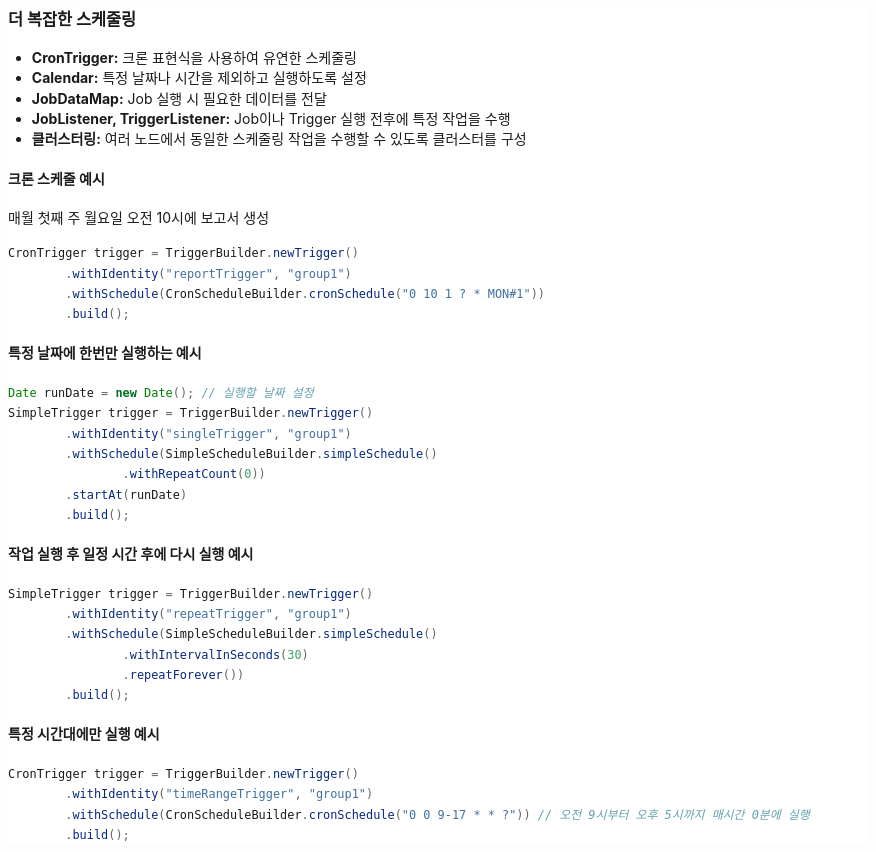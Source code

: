 

### 더 복잡한 스케줄링

* **CronTrigger:** 크론 표현식을 사용하여 유연한 스케줄링
* **Calendar:** 특정 날짜나 시간을 제외하고 실행하도록 설정
* **JobDataMap:** Job 실행 시 필요한 데이터를 전달
* **JobListener, TriggerListener:** Job이나 Trigger 실행 전후에 특정 작업을 수행
* **클러스터링:** 여러 노드에서 동일한 스케줄링 작업을 수행할 수 있도록 클러스터를 구성

#### 크론 스케줄 예시
매월 첫째 주 월요일 오전 10시에 보고서 생성

```java
CronTrigger trigger = TriggerBuilder.newTrigger()
        .withIdentity("reportTrigger", "group1")
        .withSchedule(CronScheduleBuilder.cronSchedule("0 10 1 ? * MON#1"))
        .build();

```

#### 특정 날짜에 한번만 실행하는 예시

```java
Date runDate = new Date(); // 실행할 날짜 설정
SimpleTrigger trigger = TriggerBuilder.newTrigger()
        .withIdentity("singleTrigger", "group1")
        .withSchedule(SimpleScheduleBuilder.simpleSchedule()
                .withRepeatCount(0))
        .startAt(runDate)
        .build();

```

#### 작업 실행 후 일정 시간 후에 다시 실행 예시

```java
SimpleTrigger trigger = TriggerBuilder.newTrigger()
        .withIdentity("repeatTrigger", "group1")
        .withSchedule(SimpleScheduleBuilder.simpleSchedule()
                .withIntervalInSeconds(30)
                .repeatForever())
        .build();

```

#### 특정 시간대에만 실행 예시

```java
CronTrigger trigger = TriggerBuilder.newTrigger()
        .withIdentity("timeRangeTrigger", "group1")
        .withSchedule(CronScheduleBuilder.cronSchedule("0 0 9-17 * * ?")) // 오전 9시부터 오후 5시까지 매시간 0분에 실행
        .build();

```
